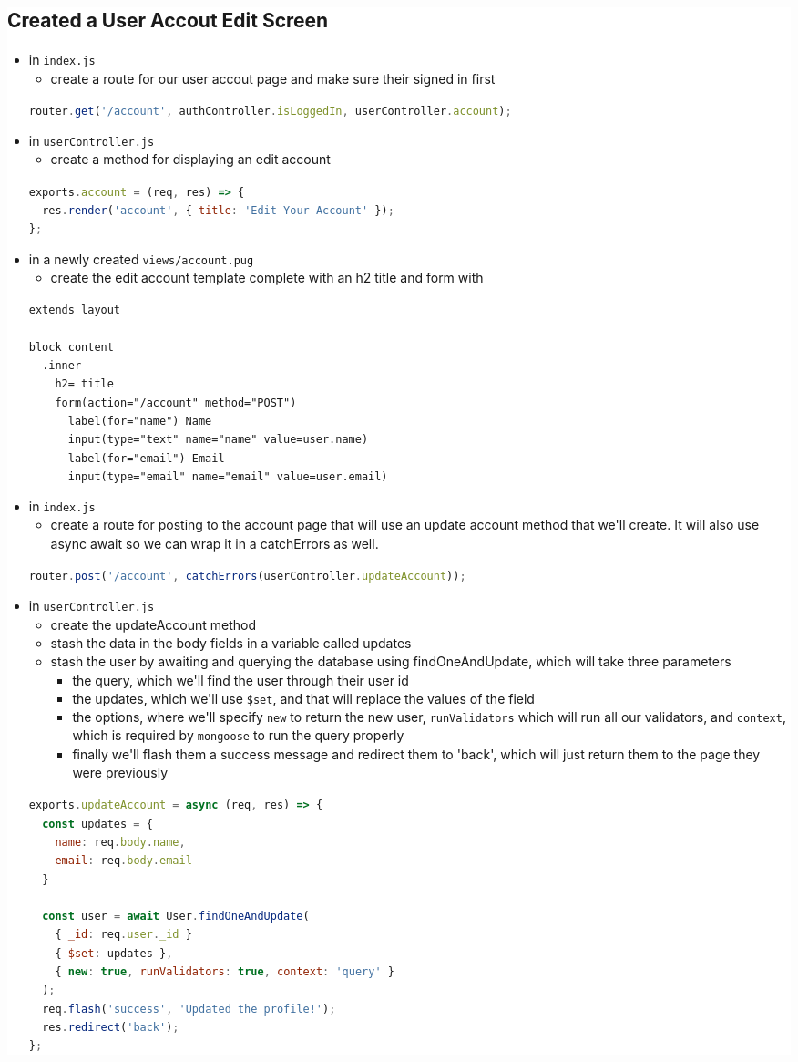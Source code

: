 ## Created a User Accout Edit Screen
- in `index.js`
  - create a route for our user accout page and make sure their signed in first
  ```javascript
  router.get('/account', authController.isLoggedIn, userController.account);
  ```
- in `userController.js`
  - create a method for displaying an edit account
  ```javascript
  exports.account = (req, res) => {
    res.render('account', { title: 'Edit Your Account' });
  };
  ```
- in a newly created `views/account.pug`
  - create the edit account template complete with an h2 title and form with 
  ```pug
  extends layout

  block content
    .inner
      h2= title
      form(action="/account" method="POST")
        label(for="name") Name
        input(type="text" name="name" value=user.name)
        label(for="email") Email
        input(type="email" name="email" value=user.email)
  ```
- in `index.js`
  - create a route for posting to the account page that will use an update account method that we'll create. It will also use async await so we can wrap it in a catchErrors as well.
  ```javascript
  router.post('/account', catchErrors(userController.updateAccount));
  ```
- in `userController.js`
  - create the updateAccount method
  - stash the data in the body fields in a variable called updates
  - stash the user by awaiting and querying the database using findOneAndUpdate, which will take three parameters
    - the query, which we'll find the user through their user id
    - the updates, which we'll use `$set`, and that will replace the values of the field 
    - the options, where we'll specify `new` to return the new user, `runValidators` which will run all our validators, and `context`, which is required by `mongoose` to run the query properly
    - finally we'll flash them a success message and redirect them to 'back', which will just return them to the page they were previously
  ```javascript
  exports.updateAccount = async (req, res) => {
    const updates = {
      name: req.body.name,
      email: req.body.email
    }

    const user = await User.findOneAndUpdate(
      { _id: req.user._id }
      { $set: updates },
      { new: true, runValidators: true, context: 'query' }
    );
    req.flash('success', 'Updated the profile!');
    res.redirect('back');
  };
  ```
